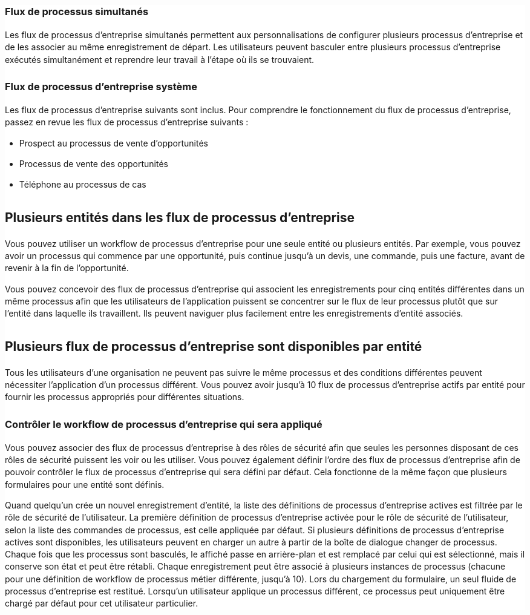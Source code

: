 ### <a name="concurrent-process-flows"></a>Flux de processus simultanés  
 Les flux de processus d’entreprise simultanés permettent aux personnalisations de configurer plusieurs processus d’entreprise et de les associer au même enregistrement de départ. Les utilisateurs peuvent basculer entre plusieurs processus d’entreprise exécutés simultanément et reprendre leur travail à l’étape où ils se trouvaient.  
  
<a name="BKMK_SystemBPF"></a>   
### <a name="system-business-process-flows"></a>Flux de processus d’entreprise système  
 Les flux de processus d’entreprise suivants sont inclus. Pour comprendre le fonctionnement du flux de processus d’entreprise, passez en revue les flux de processus d’entreprise suivants :  
  
-   Prospect au processus de vente d’opportunités  
  
-   Processus de vente des opportunités  
  
-   Téléphone au processus de cas  
  
<a name="BKMK_multipleEntities"></a>   
## <a name="multiple-entities-in-business-process-flows"></a>Plusieurs entités dans les flux de processus d’entreprise  
 Vous pouvez utiliser un workflow de processus d’entreprise pour une seule entité ou plusieurs entités. Par exemple, vous pouvez avoir un processus qui commence par une opportunité, puis continue jusqu’à un devis, une commande, puis une facture, avant de revenir à la fin de l’opportunité.  
  
 Vous pouvez concevoir des flux de processus d’entreprise qui associent les enregistrements pour cinq entités différentes dans un même processus afin que les utilisateurs de l’application puissent se concentrer sur le flux de leur processus plutôt que sur l’entité dans laquelle ils travaillent. Ils peuvent naviguer plus facilement entre les enregistrements d’entité associés.  
  
<a name="BKMK_MultipleBPF"></a>   
## <a name="multiple-business-process-flows-are-available-per-entity"></a>Plusieurs flux de processus d’entreprise sont disponibles par entité  
 Tous les utilisateurs d’une organisation ne peuvent pas suivre le même processus et des conditions différentes peuvent nécessiter l’application d’un processus différent. Vous pouvez avoir jusqu’à 10 flux de processus d’entreprise actifs par entité pour fournir les processus appropriés pour différentes situations.  
  
<a name="BPF_controlsWhichBPF"></a>   
### <a name="control-which-business-process-flow-will-be-applied"></a>Contrôler le workflow de processus d’entreprise qui sera appliqué  
 Vous pouvez associer des flux de processus d’entreprise à des rôles de sécurité afin que seules les personnes disposant de ces rôles de sécurité puissent les voir ou les utiliser. Vous pouvez également définir l’ordre des flux de processus d’entreprise afin de pouvoir contrôler le flux de processus d’entreprise qui sera défini par défaut. Cela fonctionne de la même façon que plusieurs formulaires pour une entité sont définis.  
  
 Quand quelqu’un crée un nouvel enregistrement d’entité, la liste des définitions de processus d’entreprise actives est filtrée par le rôle de sécurité de l’utilisateur. La première définition de processus d’entreprise activée pour le rôle de sécurité de l’utilisateur, selon la liste des commandes de processus, est celle appliquée par défaut. Si plusieurs définitions de processus d’entreprise actives sont disponibles, les utilisateurs peuvent en charger un autre à partir de la boîte de dialogue changer de processus. Chaque fois que les processus sont basculés, le affiché passe en arrière-plan et est remplacé par celui qui est sélectionné, mais il conserve son état et peut être rétabli. Chaque enregistrement peut être associé à plusieurs instances de processus (chacune pour une définition de workflow de processus métier différente, jusqu’à 10). Lors du chargement du formulaire, un seul fluide de processus d’entreprise est restitué. Lorsqu’un utilisateur applique un processus différent, ce processus peut uniquement être chargé par défaut pour cet utilisateur particulier.  
  